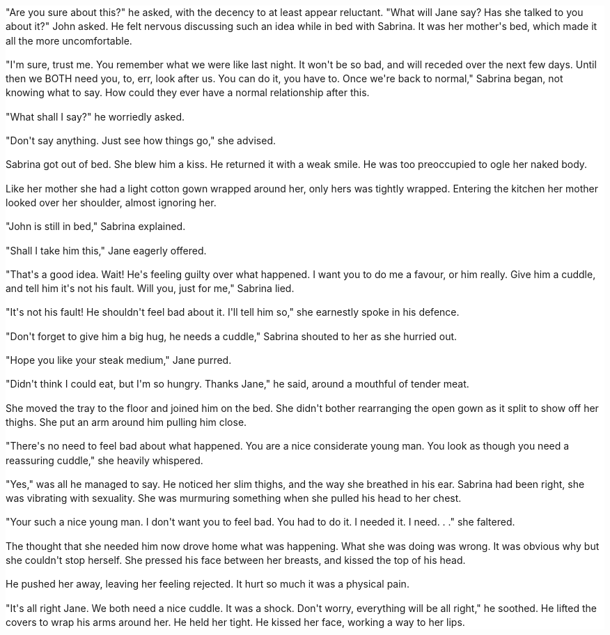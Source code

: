 "Are you sure about this?" he asked, with the decency to at least appear reluctant. "What will Jane say? Has she talked to you about it?" John asked. He felt nervous discussing such an idea while in bed with Sabrina. It was her mother's bed, which made it all the more uncomfortable. 

"I'm sure, trust me. You remember what we were like last night. It won't be so bad, and will receded over the next few days. Until then we BOTH need you, to, err, look after us. You can do it, you have to. Once we're back to normal," Sabrina began, not knowing what to say. How could they ever have a normal relationship after this. 

"What shall I say?" he worriedly asked. 

"Don't say anything. Just see how things go," she advised. 

Sabrina got out of bed. She blew him a kiss. He returned it with a weak smile. He was too preoccupied to ogle her naked body. 

Like her mother she had a light cotton gown wrapped around her, only hers was tightly wrapped. Entering the kitchen her mother looked over her shoulder, almost ignoring her. 

"John is still in bed," Sabrina explained. 

"Shall I take him this," Jane eagerly offered. 

"That's a good idea. Wait! He's feeling guilty over what happened. I want you to do me a favour, or him really. Give him a cuddle, and tell him it's not his fault. Will you, just for me," Sabrina lied. 

"It's not his fault! He shouldn't feel bad about it. I'll tell him so," she earnestly spoke in his defence. 

"Don't forget to give him a big hug, he needs a cuddle," Sabrina shouted to her as she hurried out. 

"Hope you like your steak medium," Jane purred. 

"Didn't think I could eat, but I'm so hungry. Thanks Jane," he said, around a mouthful of tender meat. 

She moved the tray to the floor and joined him on the bed. She didn't bother rearranging the open gown as it split to show off her thighs. She put an arm around him pulling him close. 

"There's no need to feel bad about what happened. You are a nice considerate young man. You look as though you need a reassuring cuddle," she heavily whispered. 

"Yes," was all he managed to say. He noticed her slim thighs, and the way she breathed in his ear. Sabrina had been right, she was vibrating with sexuality. She was murmuring something when she pulled his head to her chest. 

"Your such a nice young man. I don't want you to feel bad. You had to do it. I needed it. I need. . ." she faltered. 

The thought that she needed him now drove home what was happening. What she was doing was wrong. It was obvious why but she couldn't stop herself. She pressed his face between her breasts, and kissed the top of his head. 

He pushed her away, leaving her feeling rejected. It hurt so much it was a physical pain. 

"It's all right Jane. We both need a nice cuddle. It was a shock. Don't worry, everything will be all right," he soothed. He lifted the covers to wrap his arms around her. He held her tight. He kissed her face, working a way to her lips. 
